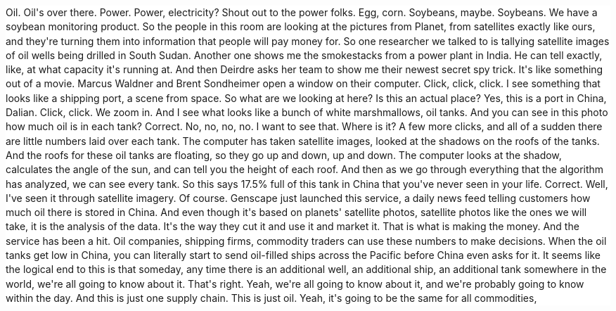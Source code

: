 Oil.
Oil's over there.
Power.
Power, electricity?
Shout out to the power folks.
Egg, corn.
Soybeans, maybe.
Soybeans. We have a soybean monitoring product.
So the people in this room are looking at the pictures from Planet,
from satellites exactly like ours,
and they're turning them into information that people will pay money for.
So one researcher we talked to is tallying satellite images
of oil wells being drilled in South Sudan.
Another one shows me the smokestacks from a power plant in India.
He can tell exactly, like, at what capacity it's running at.
And then Deirdre asks her team to show me their newest secret spy trick.
It's like something out of a movie.
Marcus Waldner and Brent Sondheimer open a window on their computer.
Click, click, click.
I see something that looks like a shipping port, a scene from space.
So what are we looking at here? Is this an actual place?
Yes, this is a port in China, Dalian.
Click, click. We zoom in.
And I see what looks like a bunch of white marshmallows, oil tanks.
And you can see in this photo how much oil is in each tank?
Correct.
No, no, no, no. I want to see that.
Where is it?
A few more clicks, and all of a sudden there are little numbers
laid over each tank.
The computer has taken satellite images,
looked at the shadows on the roofs of the tanks.
And the roofs for these oil tanks are floating,
so they go up and down, up and down.
The computer looks at the shadow, calculates the angle of the sun,
and can tell you the height of each roof.
And then as we go through everything that the algorithm has analyzed,
we can see every tank.
So this says 17.5% full of this tank in China
that you've never seen in your life.
Correct. Well, I've seen it through satellite imagery.
Of course.
Genscape just launched this service,
a daily news feed telling customers how much oil there is stored in China.
And even though it's based on planets' satellite photos,
satellite photos like the ones we will take,
it is the analysis of the data.
It's the way they cut it and use it and market it.
That is what is making the money.
And the service has been a hit.
Oil companies, shipping firms, commodity traders
can use these numbers to make decisions.
When the oil tanks get low in China,
you can literally start to send oil-filled ships across the Pacific
before China even asks for it.
It seems like the logical end to this is that someday,
any time there is an additional well, an additional ship,
an additional tank somewhere in the world,
we're all going to know about it.
That's right. Yeah, we're all going to know about it,
and we're probably going to know within the day.
And this is just one supply chain.
This is just oil.
Yeah, it's going to be the same for all commodities,